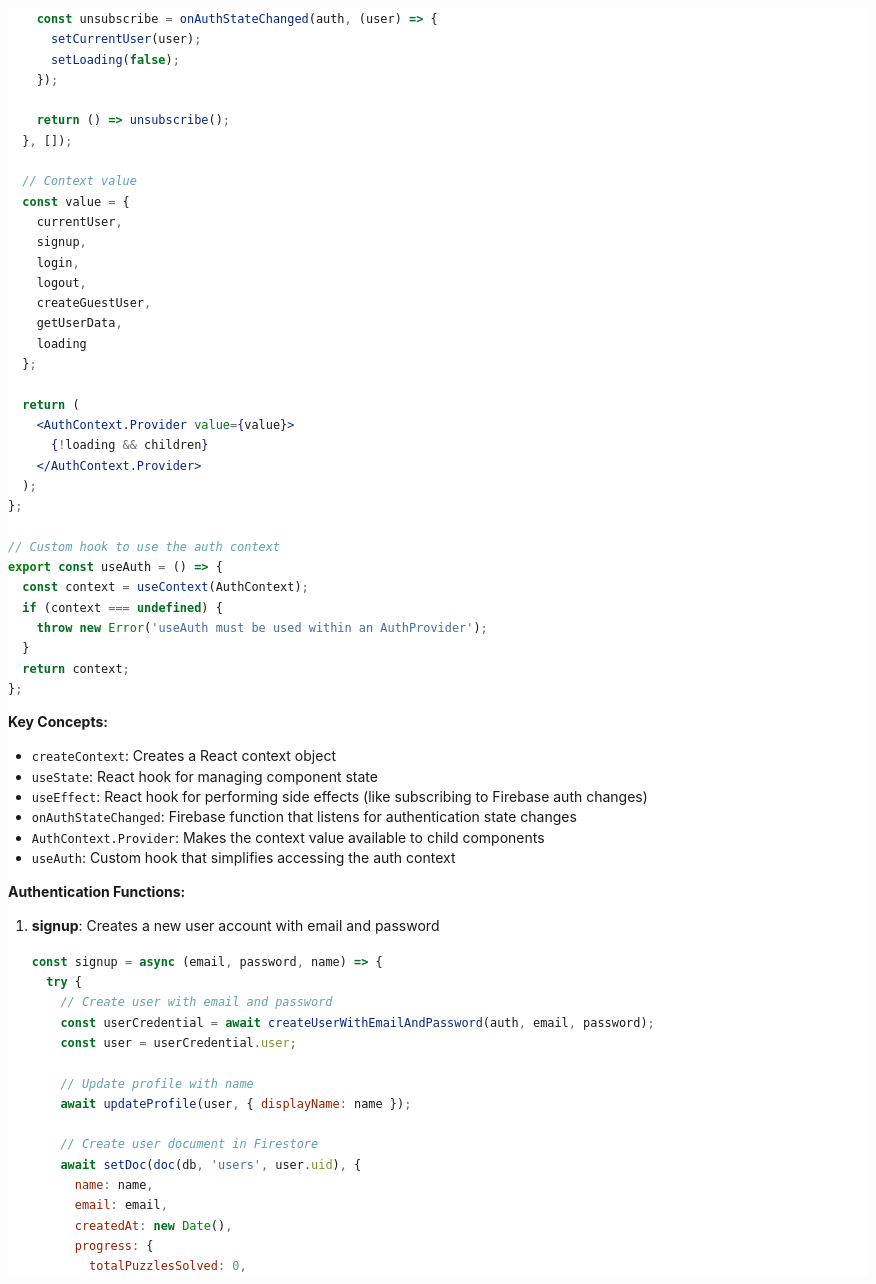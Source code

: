```jsx
    const unsubscribe = onAuthStateChanged(auth, (user) => {
      setCurrentUser(user);
      setLoading(false);
    });

    return () => unsubscribe();
  }, []);

  // Context value
  const value = {
    currentUser,
    signup,
    login,
    logout,
    createGuestUser,
    getUserData,
    loading
  };

  return (
    <AuthContext.Provider value={value}>
      {!loading && children}
    </AuthContext.Provider>
  );
};

// Custom hook to use the auth context
export const useAuth = () => {
  const context = useContext(AuthContext);
  if (context === undefined) {
    throw new Error('useAuth must be used within an AuthProvider');
  }
  return context;
};
```

**Key Concepts:**
- `createContext`: Creates a React context object
- `useState`: React hook for managing component state
- `useEffect`: React hook for performing side effects (like subscribing to Firebase auth changes)
- `onAuthStateChanged`: Firebase function that listens for authentication state changes
- `AuthContext.Provider`: Makes the context value available to child components
- `useAuth`: Custom hook that simplifies accessing the auth context

**Authentication Functions:**

1. **signup**: Creates a new user account with email and password
   ```jsx
   const signup = async (email, password, name) => {
     try {
       // Create user with email and password
       const userCredential = await createUserWithEmailAndPassword(auth, email, password);
       const user = userCredential.user;
       
       // Update profile with name
       await updateProfile(user, { displayName: name });
       
       // Create user document in Firestore
       await setDoc(doc(db, 'users', user.uid), {
         name: name,
         email: email,
         createdAt: new Date(),
         progress: {
           totalPuzzlesSolved: 0,
   ```